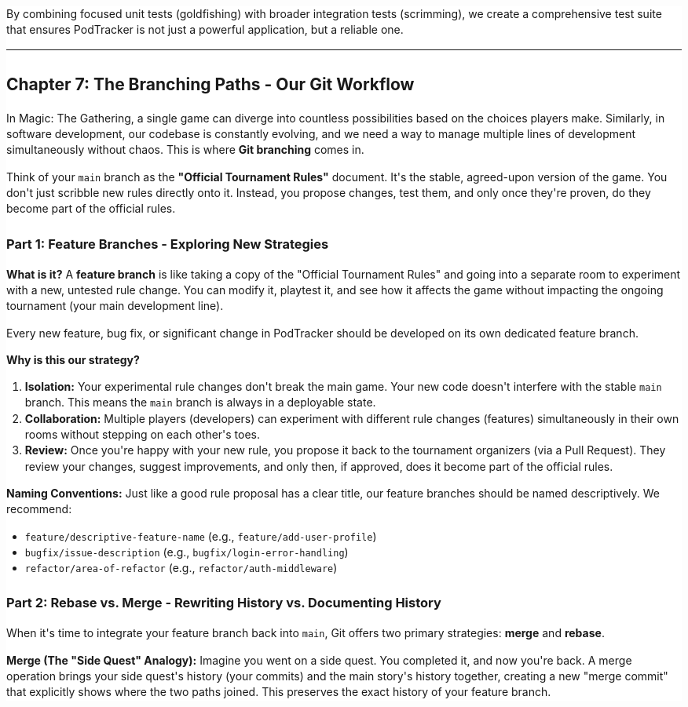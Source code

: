 By combining focused unit tests (goldfishing) with broader integration tests (scrimming), we create a comprehensive test suite that ensures PodTracker is not just a powerful application, but a reliable one.

---

## Chapter 7: The Branching Paths - Our Git Workflow

In Magic: The Gathering, a single game can diverge into countless possibilities based on the choices players make. Similarly, in software development, our codebase is constantly evolving, and we need a way to manage multiple lines of development simultaneously without chaos. This is where **Git branching** comes in.

Think of your `main` branch as the **"Official Tournament Rules"** document. It's the stable, agreed-upon version of the game. You don't just scribble new rules directly onto it. Instead, you propose changes, test them, and only once they're proven, do they become part of the official rules.

### Part 1: Feature Branches - Exploring New Strategies

**What is it?** A **feature branch** is like taking a copy of the "Official Tournament Rules" and going into a separate room to experiment with a new, untested rule change. You can modify it, playtest it, and see how it affects the game without impacting the ongoing tournament (your main development line).

Every new feature, bug fix, or significant change in PodTracker should be developed on its own dedicated feature branch.

**Why is this our strategy?**
1.  **Isolation:** Your experimental rule changes don't break the main game. Your new code doesn't interfere with the stable `main` branch. This means the `main` branch is always in a deployable state.
2.  **Collaboration:** Multiple players (developers) can experiment with different rule changes (features) simultaneously in their own rooms without stepping on each other's toes.
3.  **Review:** Once you're happy with your new rule, you propose it back to the tournament organizers (via a Pull Request). They review your changes, suggest improvements, and only then, if approved, does it become part of the official rules.

**Naming Conventions:** Just like a good rule proposal has a clear title, our feature branches should be named descriptively. We recommend:
*   `feature/descriptive-feature-name` (e.g., `feature/add-user-profile`)
*   `bugfix/issue-description` (e.g., `bugfix/login-error-handling`)
*   `refactor/area-of-refactor` (e.g., `refactor/auth-middleware`)

### Part 2: Rebase vs. Merge - Rewriting History vs. Documenting History

When it's time to integrate your feature branch back into `main`, Git offers two primary strategies: **merge** and **rebase**.

**Merge (The "Side Quest" Analogy):**
Imagine you went on a side quest. You completed it, and now you're back. A merge operation brings your side quest's history (your commits) and the main story's history together, creating a new "merge commit" that explicitly shows where the two paths joined. This preserves the exact history of your feature branch.
